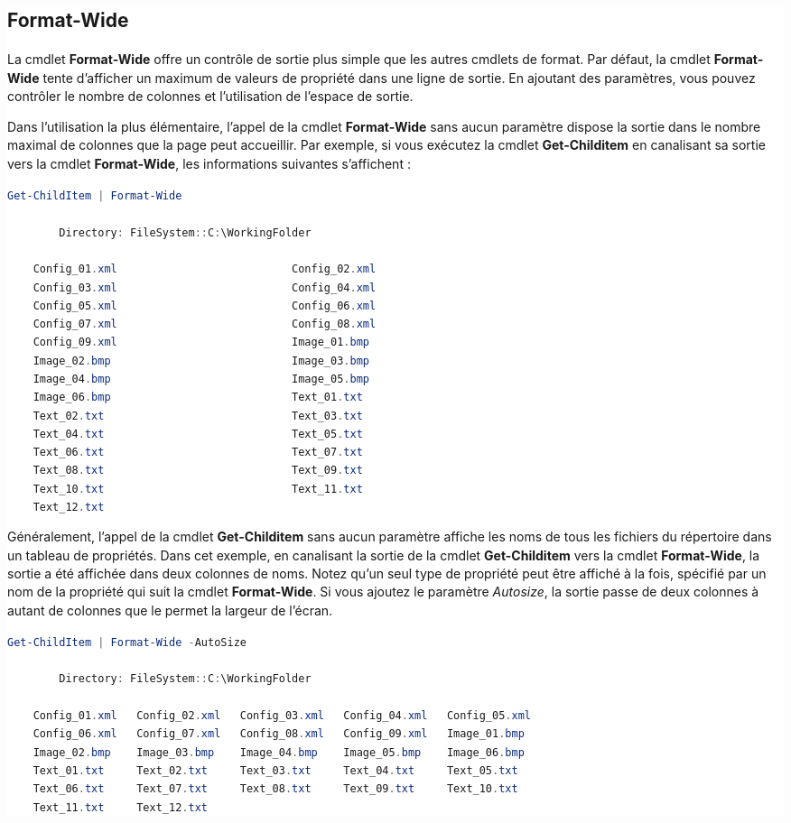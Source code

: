 ## Format-Wide

La cmdlet **Format-Wide** offre un contrôle de sortie plus simple que les autres cmdlets de format. Par défaut, la cmdlet **Format-Wide** tente d’afficher un maximum de valeurs de propriété dans une ligne de sortie. En ajoutant des paramètres, vous pouvez contrôler le nombre de colonnes et l’utilisation de l’espace de sortie.

Dans l’utilisation la plus élémentaire, l’appel de la cmdlet **Format-Wide** sans aucun paramètre dispose la sortie dans le nombre maximal de colonnes que la page peut accueillir. Par exemple, si vous exécutez la cmdlet **Get-Childitem** en canalisant sa sortie vers la cmdlet **Format-Wide**, les informations suivantes s’affichent :

```powershell
Get-ChildItem | Format-Wide
    
        Directory: FileSystem::C:\WorkingFolder
    
    Config_01.xml                           Config_02.xml
    Config_03.xml                           Config_04.xml
    Config_05.xml                           Config_06.xml
    Config_07.xml                           Config_08.xml
    Config_09.xml                           Image_01.bmp
    Image_02.bmp                            Image_03.bmp
    Image_04.bmp                            Image_05.bmp
    Image_06.bmp                            Text_01.txt
    Text_02.txt                             Text_03.txt
    Text_04.txt                             Text_05.txt
    Text_06.txt                             Text_07.txt
    Text_08.txt                             Text_09.txt
    Text_10.txt                             Text_11.txt
    Text_12.txt
```

Généralement, l’appel de la cmdlet **Get-Childitem** sans aucun paramètre affiche les noms de tous les fichiers du répertoire dans un tableau de propriétés. Dans cet exemple, en canalisant la sortie de la cmdlet **Get-Childitem** vers la cmdlet **Format-Wide**, la sortie a été affichée dans deux colonnes de noms. Notez qu’un seul type de propriété peut être affiché à la fois, spécifié par un nom de la propriété qui suit la cmdlet **Format-Wide**. Si vous ajoutez le paramètre *Autosize*, la sortie passe de deux colonnes à autant de colonnes que le permet la largeur de l’écran.

```powershell
Get-ChildItem | Format-Wide -AutoSize
    
        Directory: FileSystem::C:\WorkingFolder
    
    Config_01.xml   Config_02.xml   Config_03.xml   Config_04.xml   Config_05.xml
    Config_06.xml   Config_07.xml   Config_08.xml   Config_09.xml   Image_01.bmp
    Image_02.bmp    Image_03.bmp    Image_04.bmp    Image_05.bmp    Image_06.bmp
    Text_01.txt     Text_02.txt     Text_03.txt     Text_04.txt     Text_05.txt
    Text_06.txt     Text_07.txt     Text_08.txt     Text_09.txt     Text_10.txt
    Text_11.txt     Text_12.txt
```
